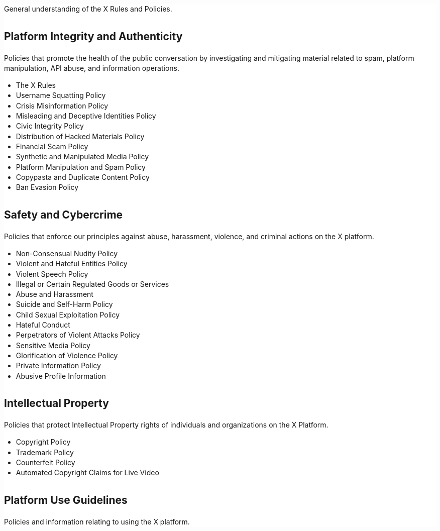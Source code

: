 General understanding of the X Rules and Policies.

## Platform Integrity and Authenticity

Policies that promote the health of the public conversation by investigating and mitigating material related to spam, platform manipulation, API abuse, and information operations.

- The X Rules
- Username Squatting Policy
- Crisis Misinformation Policy
- Misleading and Deceptive Identities Policy
- Civic Integrity Policy
- Distribution of Hacked Materials Policy
- Financial Scam Policy
- Synthetic and Manipulated Media Policy
- Platform Manipulation and Spam Policy
- Copypasta and Duplicate Content Policy
- Ban Evasion Policy

## Safety and Cybercrime

Policies that enforce our principles against abuse, harassment, violence, and criminal actions on the X platform.

- Non-Consensual Nudity Policy
- Violent and Hateful Entities Policy
- Violent Speech Policy
- Illegal or Certain Regulated Goods or Services
- Abuse and Harassment
- Suicide and Self-Harm Policy
- Child Sexual Exploitation Policy
- Hateful Conduct
- Perpetrators of Violent Attacks Policy
- Sensitive Media Policy
- Glorification of Violence Policy
- Private Information Policy
- Abusive Profile Information

## Intellectual Property

Policies that protect Intellectual Property rights of individuals and organizations on the X Platform.

- Copyright Policy
- Trademark Policy
- Counterfeit Policy
- Automated Copyright Claims for Live Video

## Platform Use Guidelines

Policies and information relating to using the X platform.

